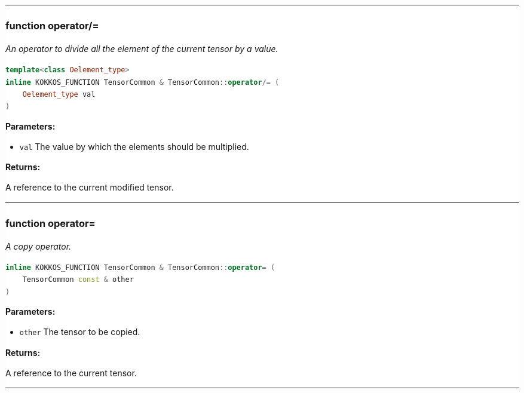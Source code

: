 <hr>



### function operator/= 

_An operator to divide all the element of the current tensor by a value._ 
```C++
template<class Oelement_type>
inline KOKKOS_FUNCTION TensorCommon & TensorCommon::operator/= (
    Oelement_type val
) 
```





**Parameters:**


* `val` The value by which the elements should be multiplied. 



**Returns:**

A reference to the current modified tensor. 





        

<hr>



### function operator= 

_A copy operator._ 
```C++
inline KOKKOS_FUNCTION TensorCommon & TensorCommon::operator= (
    TensorCommon const & other
) 
```





**Parameters:**


* `other` The tensor to be copied. 



**Returns:**

A reference to the current tensor. 





        

<hr>
